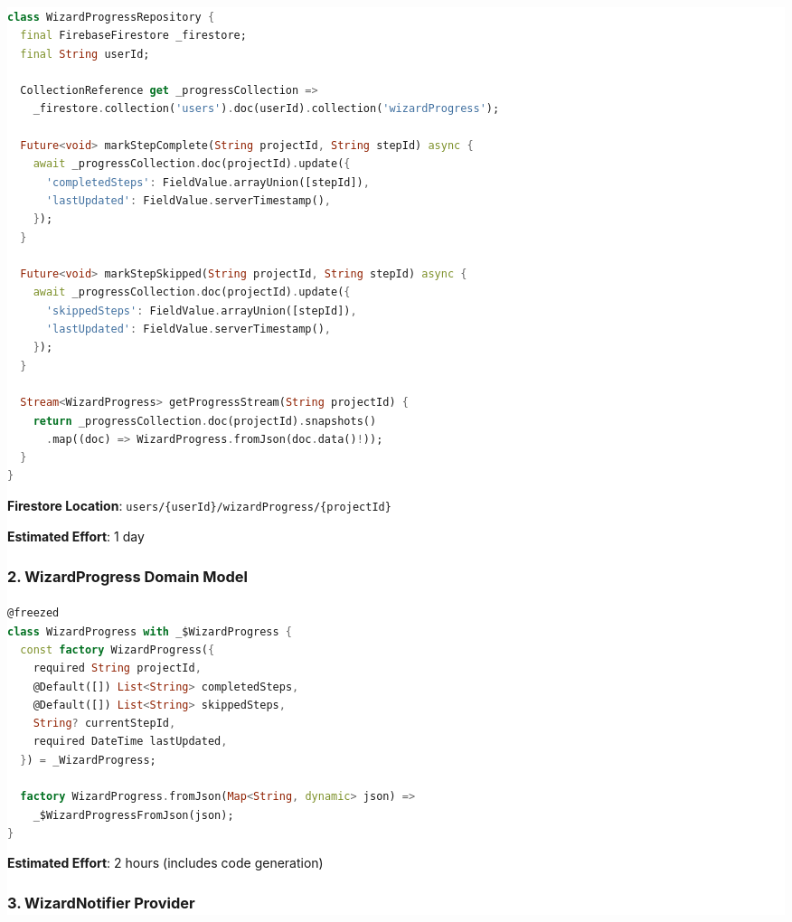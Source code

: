 ```dart
class WizardProgressRepository {
  final FirebaseFirestore _firestore;
  final String userId;

  CollectionReference get _progressCollection =>
    _firestore.collection('users').doc(userId).collection('wizardProgress');

  Future<void> markStepComplete(String projectId, String stepId) async {
    await _progressCollection.doc(projectId).update({
      'completedSteps': FieldValue.arrayUnion([stepId]),
      'lastUpdated': FieldValue.serverTimestamp(),
    });
  }

  Future<void> markStepSkipped(String projectId, String stepId) async {
    await _progressCollection.doc(projectId).update({
      'skippedSteps': FieldValue.arrayUnion([stepId]),
      'lastUpdated': FieldValue.serverTimestamp(),
    });
  }

  Stream<WizardProgress> getProgressStream(String projectId) {
    return _progressCollection.doc(projectId).snapshots()
      .map((doc) => WizardProgress.fromJson(doc.data()!));
  }
}
```

**Firestore Location**: `users/{userId}/wizardProgress/{projectId}`

**Estimated Effort**: 1 day

### 2. WizardProgress Domain Model

```dart
@freezed
class WizardProgress with _$WizardProgress {
  const factory WizardProgress({
    required String projectId,
    @Default([]) List<String> completedSteps,
    @Default([]) List<String> skippedSteps,
    String? currentStepId,
    required DateTime lastUpdated,
  }) = _WizardProgress;

  factory WizardProgress.fromJson(Map<String, dynamic> json) =>
    _$WizardProgressFromJson(json);
}
```

**Estimated Effort**: 2 hours (includes code generation)

### 3. WizardNotifier Provider
